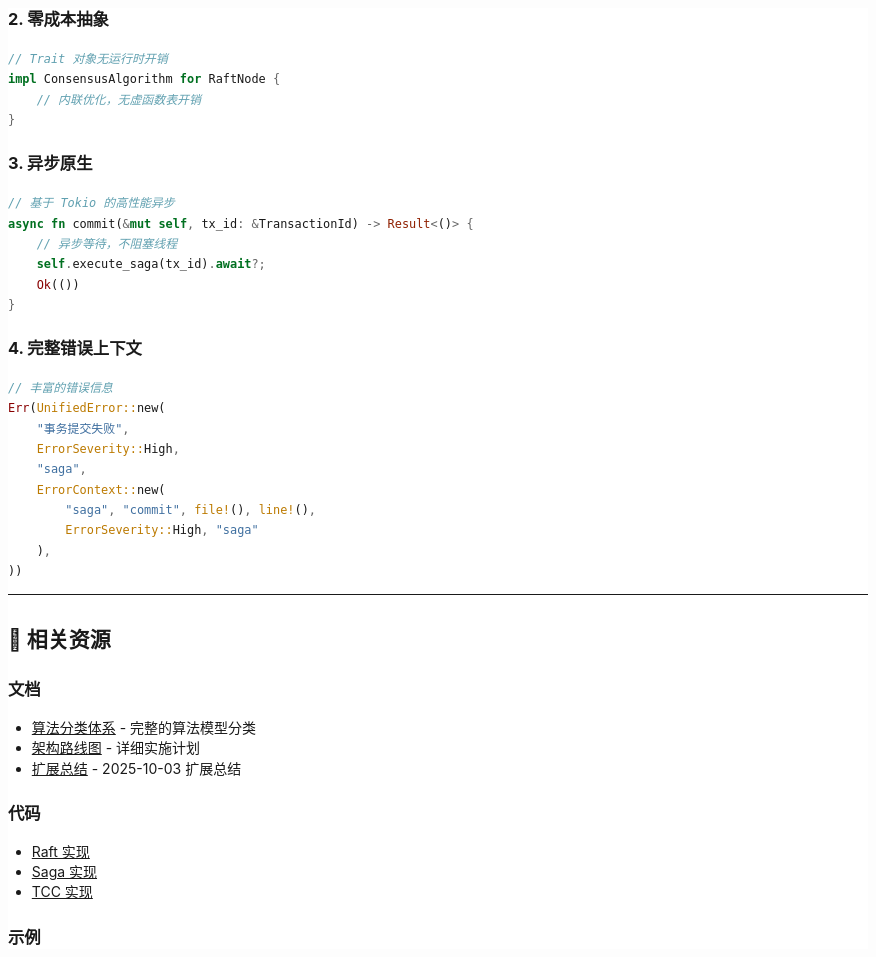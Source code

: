 ### 2. 零成本抽象

```rust
// Trait 对象无运行时开销
impl ConsensusAlgorithm for RaftNode {
    // 内联优化，无虚函数表开销
}
```

### 3. 异步原生

```rust
// 基于 Tokio 的高性能异步
async fn commit(&mut self, tx_id: &TransactionId) -> Result<()> {
    // 异步等待，不阻塞线程
    self.execute_saga(tx_id).await?;
    Ok(())
}
```

### 4. 完整错误上下文

```rust
// 丰富的错误信息
Err(UnifiedError::new(
    "事务提交失败",
    ErrorSeverity::High,
    "saga",
    ErrorContext::new(
        "saga", "commit", file!(), line!(),
        ErrorSeverity::High, "saga"
    ),
))
```

---

## 🔗 相关资源

### 文档

- [算法分类体系](../advanced/algorithm-taxonomy.md) - 完整的算法模型分类
- [架构路线图](../architecture/implementation-roadmap.md) - 详细实施计划
- [扩展总结](../archives/progress-reports/2025-10-03/expansion-summary.md) - 2025-10-03 扩展总结

### 代码

- [Raft 实现](../../src/distributed_systems/consensus/raft.rs)
- [Saga 实现](../../src/distributed_systems/transaction/saga.rs)
- [TCC 实现](../../src/distributed_systems/transaction/tcc.rs)

### 示例
